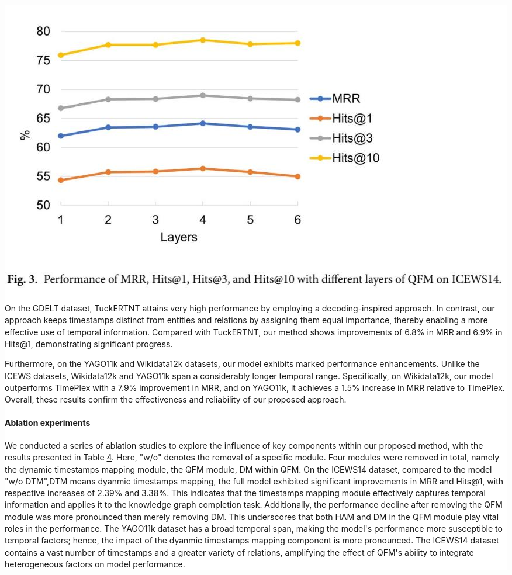 <span id="page-7-1"></span>![](_page_7_Figure_3.jpeg)


![](_page_7_Figure_4.jpeg)


On the GDELT dataset, TuckERTNT attains very high performance by employing a decoding-inspired approach. In contrast, our approach keeps timestamps distinct from entities and relations by assigning them equal importance, thereby enabling a more effective use of temporal information. Compared with TuckERTNT, our method shows improvements of 6.8% in MRR and 6.9% in Hits@1, demonstrating significant progress.

Furthermore, on the YAGO11k and Wikidata12k datasets, our model exhibits marked performance enhancements. Unlike the ICEWS datasets, Wikidata12k and YAGO11k span a considerably longer temporal range. Specifically, on Wikidata12k, our model outperforms TimePlex with a 7.9% improvement in MRR, and on YAGO11k, it achieves a 1.5% increase in MRR relative to TimePlex. Overall, these results confirm the effectiveness and reliability of our proposed approach.

#### Ablation experiments

We conducted a series of ablation studies to explore the influence of key components within our proposed method, with the results presented in Table [4](#page-7-0). Here, "w/o" denotes the removal of a specific module. Four modules were removed in total, namely the dynamic timestamps mapping module, the QFM module, DM within QFM. On the ICEWS14 dataset, compared to the model "w/o DTM",DTM means dyanmic timestamps mapping, the full model exhibited significant improvements in MRR and Hits@1, with respective increases of 2.39% and 3.38%. This indicates that the timestamps mapping module effectively captures temporal information and applies it to the knowledge graph completion task. Additionally, the performance decline after removing the QFM module was more pronounced than merely removing DM. This underscores that both HAM and DM in the QFM module play vital roles in the performance. The YAGO11k dataset has a broad temporal span, making the model's performance more susceptible to temporal factors; hence, the impact of the dyanmic timestamps mapping component is more pronounced. The ICEWS14 dataset contains a vast number of timestamps and a greater variety of relations, amplifying the effect of QFM's ability to integrate heterogeneous factors on model performance.
